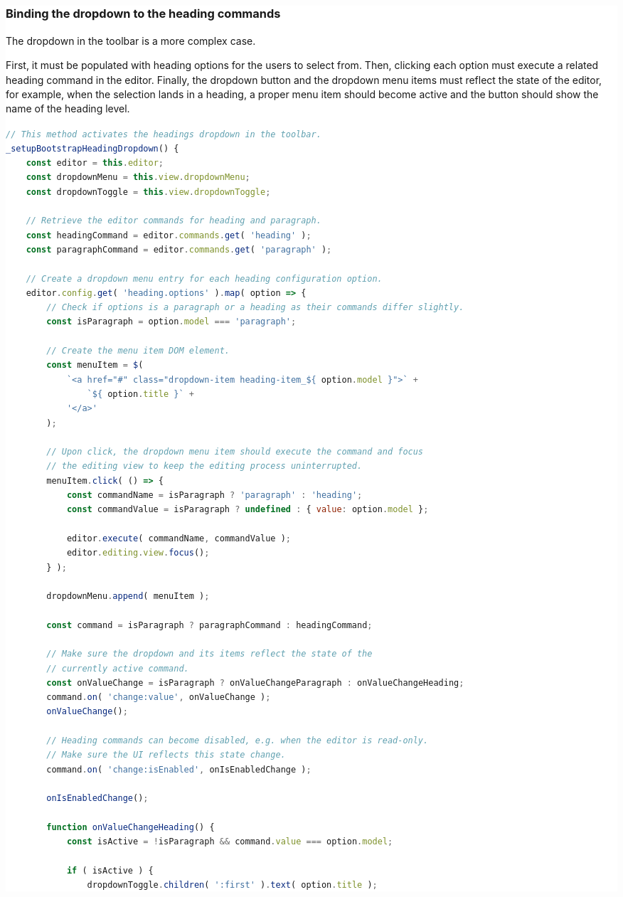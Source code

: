 ### Binding the dropdown to the heading commands

The dropdown in the toolbar is a more complex case.

First, it must be populated with heading options for the users to select from. Then, clicking each option must execute a related heading command in the editor. Finally, the dropdown button and the dropdown menu items must reflect the state of the editor, for example, when the selection lands in a heading, a proper menu item should become active and the button should show the name of the heading level.

```js
// This method activates the headings dropdown in the toolbar.
_setupBootstrapHeadingDropdown() {
	const editor = this.editor;
	const dropdownMenu = this.view.dropdownMenu;
	const dropdownToggle = this.view.dropdownToggle;

	// Retrieve the editor commands for heading and paragraph.
	const headingCommand = editor.commands.get( 'heading' );
	const paragraphCommand = editor.commands.get( 'paragraph' );

	// Create a dropdown menu entry for each heading configuration option.
	editor.config.get( 'heading.options' ).map( option => {
		// Check if options is a paragraph or a heading as their commands differ slightly.
		const isParagraph = option.model === 'paragraph';

		// Create the menu item DOM element.
		const menuItem = $(
			`<a href="#" class="dropdown-item heading-item_${ option.model }">` +
				`${ option.title }` +
			'</a>'
		);

		// Upon click, the dropdown menu item should execute the command and focus
		// the editing view to keep the editing process uninterrupted.
		menuItem.click( () => {
			const commandName = isParagraph ? 'paragraph' : 'heading';
			const commandValue = isParagraph ? undefined : { value: option.model };

			editor.execute( commandName, commandValue );
			editor.editing.view.focus();
		} );

		dropdownMenu.append( menuItem );

		const command = isParagraph ? paragraphCommand : headingCommand;

		// Make sure the dropdown and its items reflect the state of the
		// currently active command.
		const onValueChange = isParagraph ? onValueChangeParagraph : onValueChangeHeading;
		command.on( 'change:value', onValueChange );
		onValueChange();

		// Heading commands can become disabled, e.g. when the editor is read-only.
		// Make sure the UI reflects this state change.
		command.on( 'change:isEnabled', onIsEnabledChange );

		onIsEnabledChange();

		function onValueChangeHeading() {
			const isActive = !isParagraph && command.value === option.model;

			if ( isActive ) {
				dropdownToggle.children( ':first' ).text( option.title );
```